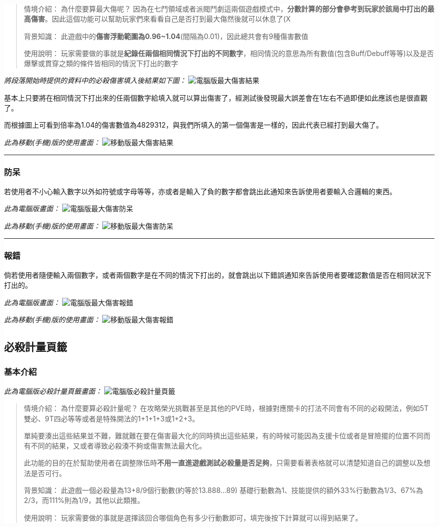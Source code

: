 > 情境介紹：
> 為什麼要算最大傷呢？
> 因為在七鬥領域或者派閥鬥劇這兩個遊戲模式中，**分數計算的部分會參考到玩家於該局中打出的最高傷害**。因此這個功能可以幫助玩家們來看看自己是否打到最大傷然後就可以休息了(X
>
> 背景知識：
> 此遊戲中的**傷害浮動範圍為0.96~1.04**(間隔為0.01)，因此總共會有9種傷害數值
> 
> 使用說明：
> 玩家需要做的事就是**紀錄任兩個相同情況下打出的不同數字**，相同情況的意思為所有數值(包含Buff/Debuff等等)以及是否爆擊或貫穿之類的條件皆相同的情況下打出的數字

*將段落開始時提供的資料中的必殺傷害填入後結果如下圖：*
![電腦版最大傷害結果](https://i.imgur.com/znFYoWB.jpg)

基本上只要將在相同情況下打出來的任兩個數字給填入就可以算出傷害了，經測試後發現最大誤差會在1左右不過即便如此應該也是很直觀了。

而根據圖上可看到倍率為1.04的傷害數值為4829312，與我們所填入的第一個傷害是一樣的，因此代表已經打到最大傷了。

*此為移動(手機)版的使用畫面：*
![移動版最大傷害結果](https://i.imgur.com/Ic3r2hE.jpg)

---

### 防呆
若使用者不小心輸入數字以外如符號或字母等等，亦或者是輸入了負的數字都會跳出此通知來告訴使用者要輸入合邏輯的東西。

*此為電腦版畫面：*
![電腦版最大傷害防呆](https://i.imgur.com/48Bjf3B.jpg)

*此為移動(手機)版的使用畫面：*
![移動版最大傷害防呆](https://i.imgur.com/MJgLwep.jpg)

---

### 報錯
倘若使用者隨便輸入兩個數字，或者兩個數字是在不同的情況下打出的，就會跳出以下錯誤通知來告訴使用者要確認數值是否在相同狀況下打出的。

*此為電腦版畫面：*
![電腦版最大傷害報錯](https://i.imgur.com/MPzdGqu.jpg)

*此為移動(手機)版的使用畫面：*
![移動版最大傷害報錯](https://i.imgur.com/Oqf7AKx.jpg)

## 必殺計量頁籤

### 基本介紹

*此為電腦版必殺計量頁籤畫面：*
![電腦版必殺計量頁籤](https://i.imgur.com/D3bsNum.jpg)

> 情境介紹：
> 為什麼要算必殺計量呢？
> 在攻略榮光挑戰甚至是其他的PVE時，根據對應關卡的打法不同會有不同的必殺開法，例如5T雙必、9T四必等等或者是特殊開法的1+1+1+3或1+2+3。
> 
> 單純要湊出這些結果並不難，難就難在要在傷害最大化的同時擠出這些結果，有的時候可能因為支援卡位或者是冒險擺的位置不同而有不同的結果，又或者導致必殺湊不夠或傷害無法最大化。
> 
> 此功能的目的在於幫助使用者在調整隊伍時**不用一直進遊戲測試必殺量是否足夠**，只需要看著表格就可以清楚知道自己的調整以及想法是否可行。
>
> 背景知識：
> 此遊戲一個必殺量為13+8/9個行動數(約等於13.888...89)
> 基礎行動數為1、技能提供的額外33%行動數為1/3、67%為2/3，而111%則為1/9，其他以此類推。
> 
> 使用說明：
> 玩家需要做的事就是選擇該回合哪個角色有多少行動數即可，填完後按下計算就可以得到結果了。